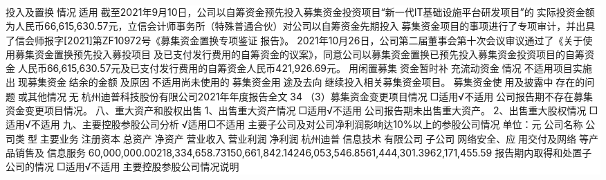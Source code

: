 投入及置换
情况
适用
截至2021年9月10日，公司以自筹资金预先投入募集资金投资项目“新一代IT基础设施平台研发项目”的
实际投资金额为人民币66,615,630.57元，立信会计师事务所（特殊普通合伙）对公司以自筹资金先期投入
募集资金项目的事项进行了专项审计，并出具了信会师报字[2021]第ZF10972号《募集资金置换专项鉴证
报告》。
2021年10月26日，公司第二届董事会第十次会议审议通过了《关于使用募集资金置换预先投入募投项目
及已支付发行费用的自筹资金的议案》，同意公司以募集资金置换已预先投入募集资金投资项目的自筹资金
人民币66,615,630.57元及已支付发行费用的自筹资金人民币421,926.69元。
用闲置募集
资金暂时补
充流动资金
情况
不适用项目实施出
现募集资金
结余的金额
及原因
不适用尚未使用的
募集资金用
途及去向
继续投入相关募集资金项目。
募集资金使
用及披露中
存在的问题
或其他情况
无
杭州迪普科技股份有限公司2021年年度报告全文
34
（3）募集资金变更项目情况
□适用√不适用
公司报告期不存在募集资金变更项目情况。
八、重大资产和股权出售
1、出售重大资产情况
□适用√不适用
公司报告期未出售重大资产。
2、出售重大股权情况
□适用√不适用
九、主要控股参股公司分析
√适用□不适用
主要子公司及对公司净利润影响达10%以上的参股公司情况
单位：元
公司名称
公司类
型
主要业务
注册资本
总资产
净资产
营业收入
营业利润
净利润
杭州迪普
信息技术
有限公司
子公司
网络安全、应
用交付及网络
等产品销售及
信息服务
60,000,000.00218,334,658.73150,661,842.14246,053,546.8561,444,301.3962,171,455.59
报告期内取得和处置子公司的情况
□适用√不适用
主要控股参股公司情况说明
